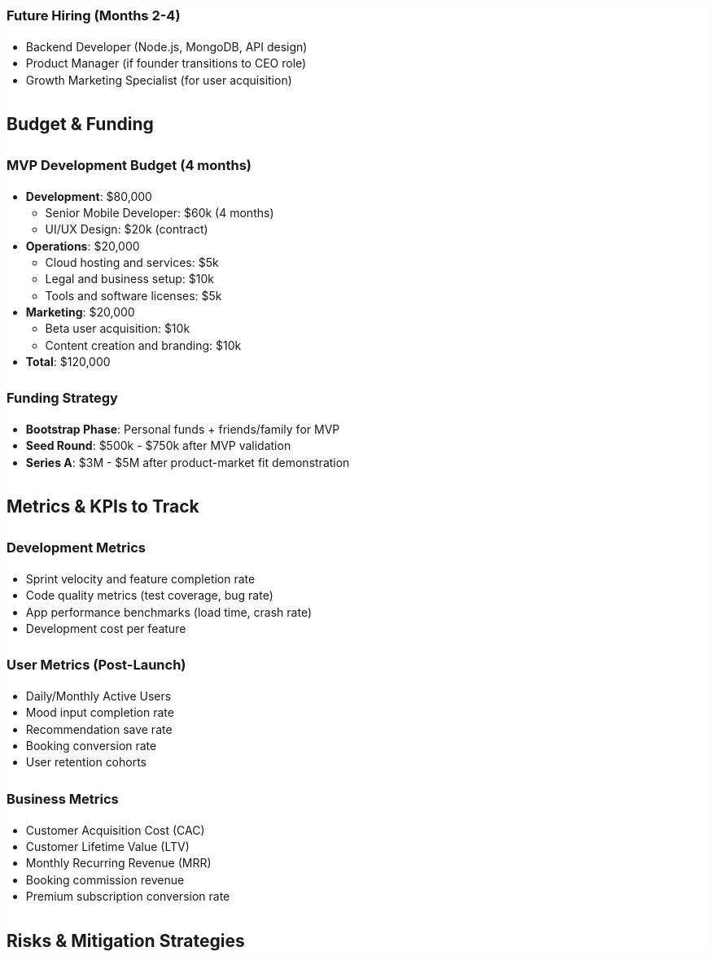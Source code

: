 ### Future Hiring (Months 2-4)
- Backend Developer (Node.js, MongoDB, API design)
- Product Manager (if founder transitions to CEO role)
- Growth Marketing Specialist (for user acquisition)

## Budget & Funding

### MVP Development Budget (4 months)
- **Development**: $80,000
  - Senior Mobile Developer: $60k (4 months)
  - UI/UX Design: $20k (contract)
- **Operations**: $20,000
  - Cloud hosting and services: $5k
  - Legal and business setup: $10k
  - Tools and software licenses: $5k
- **Marketing**: $20,000
  - Beta user acquisition: $10k
  - Content creation and branding: $10k
- **Total**: $120,000

### Funding Strategy
- **Bootstrap Phase**: Personal funds + friends/family for MVP
- **Seed Round**: $500k - $750k after MVP validation
- **Series A**: $3M - $5M after product-market fit demonstration

## Metrics & KPIs to Track

### Development Metrics
- Sprint velocity and feature completion rate
- Code quality metrics (test coverage, bug rate)
- App performance benchmarks (load time, crash rate)
- Development cost per feature

### User Metrics (Post-Launch)
- Daily/Monthly Active Users
- Mood input completion rate
- Recommendation save rate
- Booking conversion rate
- User retention cohorts

### Business Metrics
- Customer Acquisition Cost (CAC)
- Customer Lifetime Value (LTV)
- Monthly Recurring Revenue (MRR)
- Booking commission revenue
- Premium subscription conversion rate

## Risks & Mitigation Strategies
